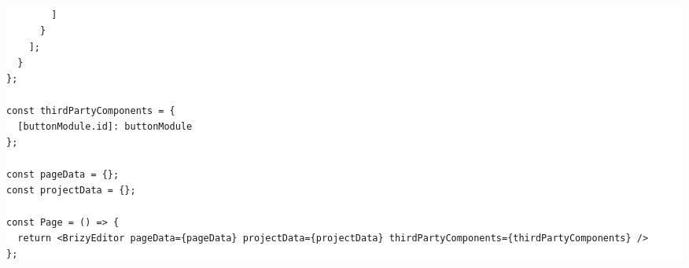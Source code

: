 ```tsx
        ]
      }
    ];
  }
};

const thirdPartyComponents = {
  [buttonModule.id]: buttonModule
};

const pageData = {};
const projectData = {};

const Page = () => {
  return <BrizyEditor pageData={pageData} projectData={projectData} thirdPartyComponents={thirdPartyComponents} />
};
```
